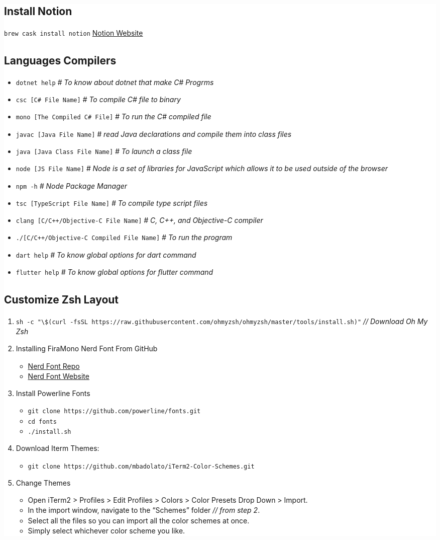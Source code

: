 ## Install Notion

`brew cask install notion`
[Notion Website](https://www.notion.so/desktop)

## Languages Compilers

- `dotnet help` _# To know about dotnet that make C# Progrms_

- `csc [C# File Name]` _# To compile C# file to binary_

- `mono [The Compiled C# File]` _# To run the C# compiled file_

- `javac [Java File Name]` _# read Java declarations and compile them into class files_

- `java [Java Class File Name]` _# To launch a class file_

- `node [JS File Name]` _# Node is a set of libraries for JavaScript which allows it to be used outside of the browser_

- `npm -h` _# Node Package Manager_

- `tsc [TypeScript File Name]` _# To compile type script files_

- `clang [C/C++/Objective-C File Name]` _# C, C++, and Objective-C compiler_

- `./[C/C++/Objective-C Compiled File Name]` _# To run the program_

- `dart help` _# To know global options for dart command_

- `flutter help` _# To know global options for flutter command_

## Customize Zsh Layout

1. `sh -c "\$(curl -fsSL https://raw.githubusercontent.com/ohmyzsh/ohmyzsh/master/tools/install.sh)"` _// Download Oh My Zsh_

2. Installing FiraMono Nerd Font From GitHub

   - [Nerd Font Repo](https://github.com/ryanoasis/nerd-fonts)
   - [Nerd Font Website](https://www.nerdfonts.com/)

3. Install Powerline Fonts

   - `git clone https://github.com/powerline/fonts.git`
   - `cd fonts`
   - `./install.sh`

4. Download Iterm Themes:

   - `git clone https://github.com/mbadolato/iTerm2-Color-Schemes.git`

5. Change Themes

   - Open iTerm2 > Profiles > Edit Profiles > Colors > Color Presets Drop Down > Import.
   - In the import window, navigate to the “Schemes” folder _// from step 2_.
   - Select all the files so you can import all the color schemes at once.
   - Simply select whichever color scheme you like.

